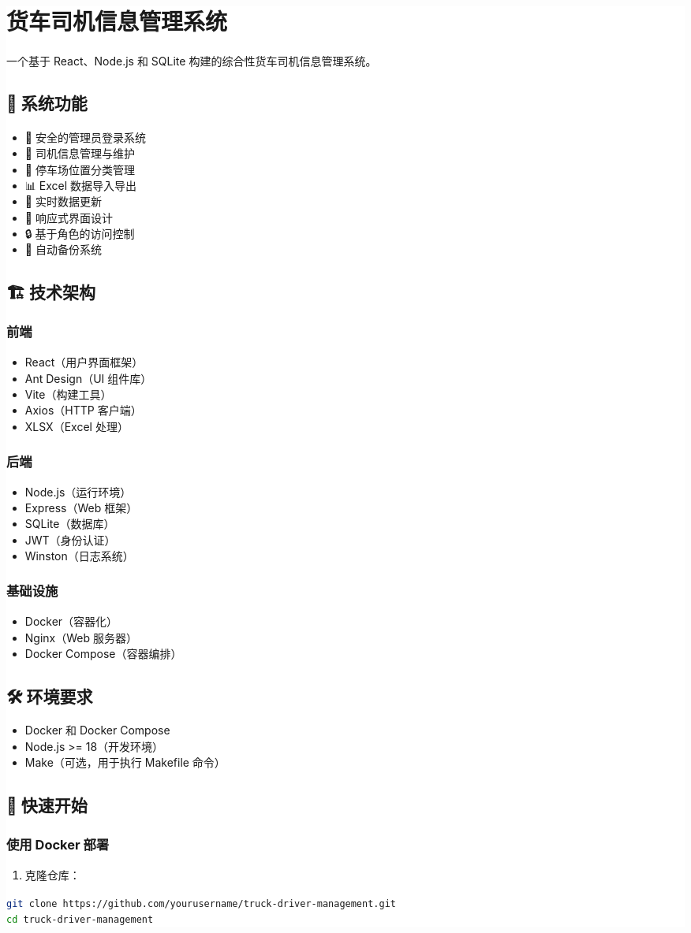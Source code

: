 # 货车司机信息管理系统

一个基于 React、Node.js 和 SQLite 构建的综合性货车司机信息管理系统。

## 🚀 系统功能

- 🔐 安全的管理员登录系统
- 👥 司机信息管理与维护
- 📍 停车场位置分类管理
- 📊 Excel 数据导入导出
- 🔄 实时数据更新
- 📱 响应式界面设计
- 🔒 基于角色的访问控制
- 💾 自动备份系统

## 🏗️ 技术架构

### 前端
- React（用户界面框架）
- Ant Design（UI 组件库）
- Vite（构建工具）
- Axios（HTTP 客户端）
- XLSX（Excel 处理）

### 后端
- Node.js（运行环境）
- Express（Web 框架）
- SQLite（数据库）
- JWT（身份认证）
- Winston（日志系统）

### 基础设施
- Docker（容器化）
- Nginx（Web 服务器）
- Docker Compose（容器编排）

## 🛠️ 环境要求

- Docker 和 Docker Compose
- Node.js >= 18（开发环境）
- Make（可选，用于执行 Makefile 命令）

## 🚀 快速开始

### 使用 Docker 部署

1. 克隆仓库：
```bash
git clone https://github.com/yourusername/truck-driver-management.git
cd truck-driver-management
```
